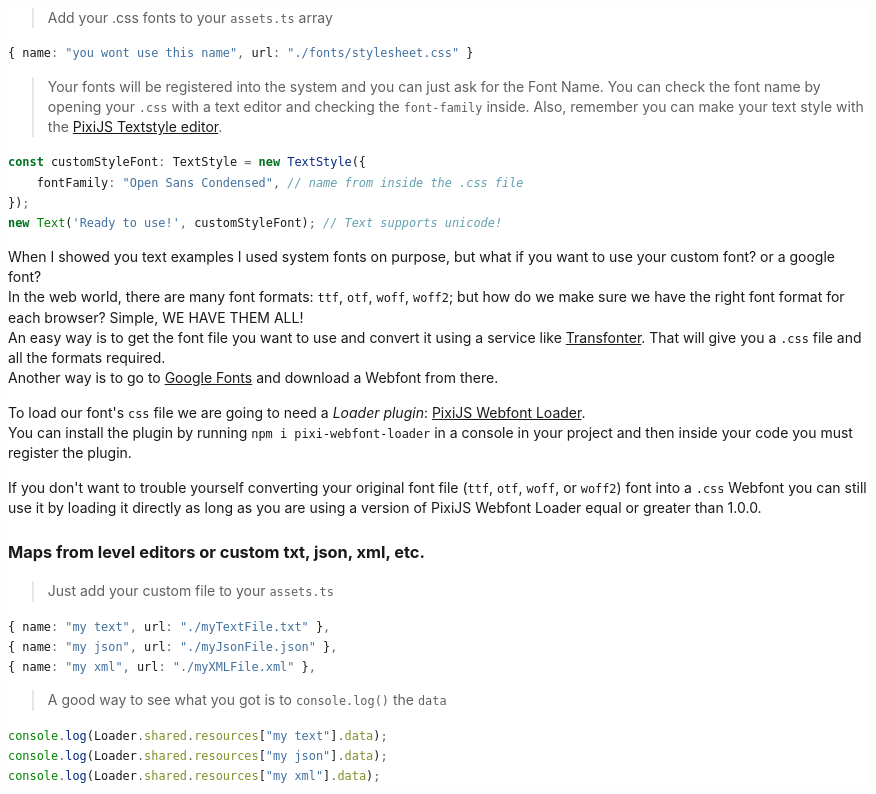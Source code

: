 > Add your .css fonts to your `assets.ts` array

```ts
{ name: "you wont use this name", url: "./fonts/stylesheet.css" }
```

> Your fonts will be registered into the system and you can just ask for the Font Name. You can check the font name by opening your `.css` with a text editor and checking the `font-family` inside. Also, remember you can make your text style with the [PixiJS Textstyle editor](https://pixijs.io/pixi-text-style).

```ts
const customStyleFont: TextStyle = new TextStyle({
    fontFamily: "Open Sans Condensed", // name from inside the .css file
});
new Text('Ready to use!', customStyleFont); // Text supports unicode!
```

When I showed you text examples I used system fonts on purpose, but what if you want to use your custom font? or a google font?  
In the web world, there are many font formats: `ttf`, `otf`, `woff`, `woff2`; but how do we make sure we have the right font format for each browser? Simple, WE HAVE THEM ALL!  
An easy way is to get the font file you want to use and convert it using a service like [Transfonter](https://transfonter.org/). That will give you a `.css` file and all the formats required.  
Another way is to go to [Google Fonts](https://fonts.google.com/) and download a Webfont from there.  

To load our font's `css` file we are going to need a _Loader plugin_: [PixiJS Webfont Loader](https://github.com/miltoncandelero/pixi-webfont-loader).  
You can install the plugin by running `npm i pixi-webfont-loader` in a console in your project and then inside your code you must register the plugin.

<aside class="info">
If you don't want to trouble yourself converting your original font file (<code>ttf</code>, <code>otf</code>, <code>woff</code>, or <code>woff2</code>) font into a <code>.css</code> Webfont you can still use it by loading it directly as long as you are using a version of PixiJS Webfont Loader equal or greater than 1.0.0.
</aside>


### Maps from level editors or custom txt, json, xml, etc.

> Just add your custom file to your `assets.ts`

```ts
{ name: "my text", url: "./myTextFile.txt" },
{ name: "my json", url: "./myJsonFile.json" },
{ name: "my xml", url: "./myXMLFile.xml" },
```

> A good way to see what you got is to `console.log()` the `data`

```ts
console.log(Loader.shared.resources["my text"].data); 
console.log(Loader.shared.resources["my json"].data); 
console.log(Loader.shared.resources["my xml"].data); 
```
